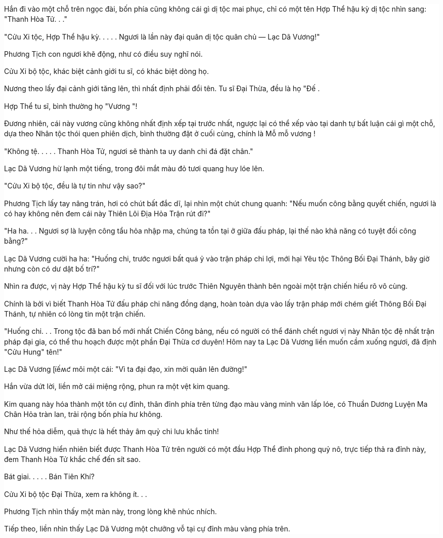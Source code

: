 Hắn đi vào một chỗ trên ngọc đài, bốn phía cũng không cái gì dị tộc mai phục, chỉ có một tên Hợp Thể hậu kỳ dị tộc nhìn sang: "Thanh Hòa Tử. . ."

"Cửu Xi tộc, Hợp Thể hậu kỳ. . . . . Ngươi là lần này đại quân dị tộc quân chủ — Lạc Dã Vương!"

Phương Tịch con ngươi khẽ động, như có điều suy nghĩ nói.

Cửu Xi bộ tộc, khác biệt cảnh giới tu sĩ, có khác biệt dòng họ.

Nương theo lấy đại cảnh giới tăng lên, thì nhất định phải đổi tên. Tu sĩ Đại Thừa, đều là họ "Đế .

Hợp Thể tu sĩ, bình thường họ "Vương "!

Đương nhiên, cái này vương cũng không nhất định xếp tại trước nhất, ngược lại có thể xếp vào tại danh tự bất luận cái gì một chỗ, dựa theo Nhân tộc thói quen phiên dịch, bình thường đặt ở cuối cùng, chính là Mỗ mỗ vương !

"Không tệ. . . . . Thanh Hòa Tử, ngươi sẽ thành ta uy danh chi đá đặt chân."

Lạc Dã Vương hừ lạnh một tiếng, trong đôi mắt màu đỏ tươi quang huy lóe lên.

"Cửu Xi bộ tộc, đều là tự tin như vậy sao?"

Phương Tịch lấy tay nâng trán, hơi có chút bất đắc dĩ, lại nhìn một chút chung quanh: "Nếu muốn công bằng quyết chiến, ngươi là có hay không nên đem cái này Thiên Lôi Địa Hỏa Trận rút đi?"

"Ha ha. . . Ngươi sợ là luyện công tẩu hỏa nhập ma, chúng ta tồn tại ở giữa đấu pháp, lại thế nào khả năng có tuyệt đối công bằng?"

Lạc Dã Vương cười ha ha: "Huống chi, trước ngươi bất quá ỷ vào trận pháp chi lợi, mới hại Yêu tộc Thông Bối Đại Thánh, bây giờ nhưng còn có dư dật bố trí?"

Nhìn ra được, vị này Hợp Thể hậu kỳ tu sĩ đối với lúc trước Thiên Nguyên thành bên ngoài một trận chiến hiểu rõ vô cùng.

Chính là bởi vì biết Thanh Hòa Tử đấu pháp chi năng đồng dạng, hoàn toàn dựa vào lấy trận pháp mới chém giết Thông Bối Đại Thánh, tự nhiên có lòng tin một trận chiến.

"Huống chi. . . Trong tộc đã ban bố mới nhất Chiến Công bảng, nếu có người có thể đánh chết ngươi vị này Nhân tộc đệ nhất trận pháp đại gia, có thể thu hoạch được một phần Đại Thừa cơ duyên! Hôm nay ta Lạc Dã Vương liền muốn cầm xuống ngươi, đã định "Cửu Hung" tên!"

Lạc Dã Vương ɭϊếʍƈ môi một cái: "Vì ta đại đạo, xin mời quân lên đường!"

Hắn vừa dứt lời, liền mở cái miệng rộng, phun ra một vệt kim quang.

Kim quang này hóa thành một tôn cự đỉnh, thân đỉnh phía trên từng đạo màu vàng minh văn lấp lóe, có Thuần Dương Luyện Ma Chân Hỏa tràn lan, trải rộng bốn phía hư không.

Như thế hỏa diễm, quả thực là hết thảy âm quỷ chi lưu khắc tinh!

Lạc Dã Vương hiển nhiên biết được Thanh Hòa Tử trên người có một đầu Hợp Thể đỉnh phong quỷ nô, trực tiếp thả ra đỉnh này, đem Thanh Hòa Tử khắc chế đến sít sao.

Bát giai. . . . . Bán Tiên Khí?

Cửu Xi bộ tộc Đại Thừa, xem ra không ít. . .

Phương Tịch nhìn thấy một màn này, trong lòng khẽ nhúc nhích.

Tiếp theo, liền nhìn thấy Lạc Dã Vương một chưởng vỗ tại cự đỉnh màu vàng phía trên.
